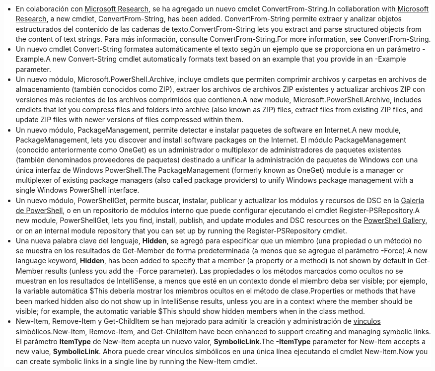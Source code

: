 - <span data-ttu-id="d9837-190">En colaboración con [Microsoft Research](https://research.microsoft.com/), se ha agregado un nuevo cmdlet ConvertFrom-String.</span><span class="sxs-lookup"><span data-stu-id="d9837-190">In collaboration with [Microsoft Research](https://research.microsoft.com/), a new cmdlet, ConvertFrom-String, has been added.</span></span> <span data-ttu-id="d9837-191">ConvertFrom-String permite extraer y analizar objetos estructurados del contenido de las cadenas de texto.</span><span class="sxs-lookup"><span data-stu-id="d9837-191">ConvertFrom-String lets you extract and parse structured objects from the content of text strings.</span></span> <span data-ttu-id="d9837-192">Para más información, consulte ConvertFrom-String.</span><span class="sxs-lookup"><span data-stu-id="d9837-192">For more information, see ConvertFrom-String.</span></span>
- <span data-ttu-id="d9837-193">Un nuevo cmdlet Convert-String formatea automáticamente el texto según un ejemplo que se proporciona en un parámetro -Example.</span><span class="sxs-lookup"><span data-stu-id="d9837-193">A new Convert-String cmdlet automatically formats text based on an example that you provide in an -Example parameter.</span></span>
- <span data-ttu-id="d9837-194">Un nuevo módulo, Microsoft.PowerShell.Archive, incluye cmdlets que permiten comprimir archivos y carpetas en archivos de almacenamiento (también conocidos como ZIP), extraer los archivos de archivos ZIP existentes y actualizar archivos ZIP con versiones más recientes de los archivos comprimidos que contienen.</span><span class="sxs-lookup"><span data-stu-id="d9837-194">A new module, Microsoft.PowerShell.Archive, includes cmdlets that let you compress files and folders into archive (also known as ZIP) files, extract files from existing ZIP files, and update ZIP files with newer versions of files compressed within them.</span></span>
- <span data-ttu-id="d9837-195">Un nuevo módulo, PackageManagement, permite detectar e instalar paquetes de software en Internet.</span><span class="sxs-lookup"><span data-stu-id="d9837-195">A new module, PackageManagement, lets you discover and install software packages on the Internet.</span></span> <span data-ttu-id="d9837-196">El módulo PackageManagement (conocido anteriormente como OneGet) es un administrador o multiplexor de administradores de paquetes existentes (también denominados proveedores de paquetes) destinado a unificar la administración de paquetes de Windows con una única interfaz de Windows PowerShell.</span><span class="sxs-lookup"><span data-stu-id="d9837-196">The PackageManagement (formerly known as OneGet) module is a manager or multiplexer of existing package managers (also called package providers) to unify Windows package management with a single Windows PowerShell interface.</span></span>
- <span data-ttu-id="d9837-197">Un nuevo módulo, PowerShellGet, permite buscar, instalar, publicar y actualizar los módulos y recursos de DSC en la [Galería de PowerShell](https://www.powershellgallery.com/), o en un repositorio de módulos interno que puede configurar ejecutando el cmdlet Register-PSRepository.</span><span class="sxs-lookup"><span data-stu-id="d9837-197">A new module, PowerShellGet, lets you find, install, publish, and update modules and DSC resources on the [PowerShell Gallery](https://www.powershellgallery.com/), or on an internal module repository that you can set up by running the Register-PSRepository cmdlet.</span></span>
- <span data-ttu-id="d9837-198">Una nueva palabra clave del lenguaje, **Hidden**, se agregó para especificar que un miembro (una propiedad o un método) no se muestra en los resultados de Get-Member de forma predeterminada (a menos que se agregue el parámetro -Force).</span><span class="sxs-lookup"><span data-stu-id="d9837-198">A new language keyword, **Hidden**, has been added to specify that a member (a property or a method) is not shown by default in Get-Member results (unless you add the -Force parameter).</span></span> <span data-ttu-id="d9837-199">Las propiedades o los métodos marcados como ocultos no se muestran en los resultados de IntelliSense, a menos que esté en un contexto donde el miembro deba ser visible; por ejemplo, la variable automática $This debería mostrar los miembros ocultos en el método de clase.</span><span class="sxs-lookup"><span data-stu-id="d9837-199">Properties or methods that have been marked hidden also do not show up in IntelliSense results, unless you are in a context where the member should be visible; for example, the automatic variable $This should show hidden members when in the class method.</span></span>
- <span data-ttu-id="d9837-200">New-Item, Remove-Item y Get-ChildItem se han mejorado para admitir la creación y administración de [vínculos simbólicos](https://en.wikipedia.org/wiki/Symbolic_link).</span><span class="sxs-lookup"><span data-stu-id="d9837-200">New-Item, Remove-Item, and Get-ChildItem have been enhanced to support creating and managing [symbolic links](https://en.wikipedia.org/wiki/Symbolic_link).</span></span> <span data-ttu-id="d9837-201">El parámetro **ItemType** de New-Item acepta un nuevo valor, **SymbolicLink**.</span><span class="sxs-lookup"><span data-stu-id="d9837-201">The **-ItemType** parameter for New-Item accepts a new value, **SymbolicLink**.</span></span> <span data-ttu-id="d9837-202">Ahora puede crear vínculos simbólicos en una única línea ejecutando el cmdlet New-Item.</span><span class="sxs-lookup"><span data-stu-id="d9837-202">Now you can create symbolic links in a single line by running the New-Item cmdlet.</span></span>